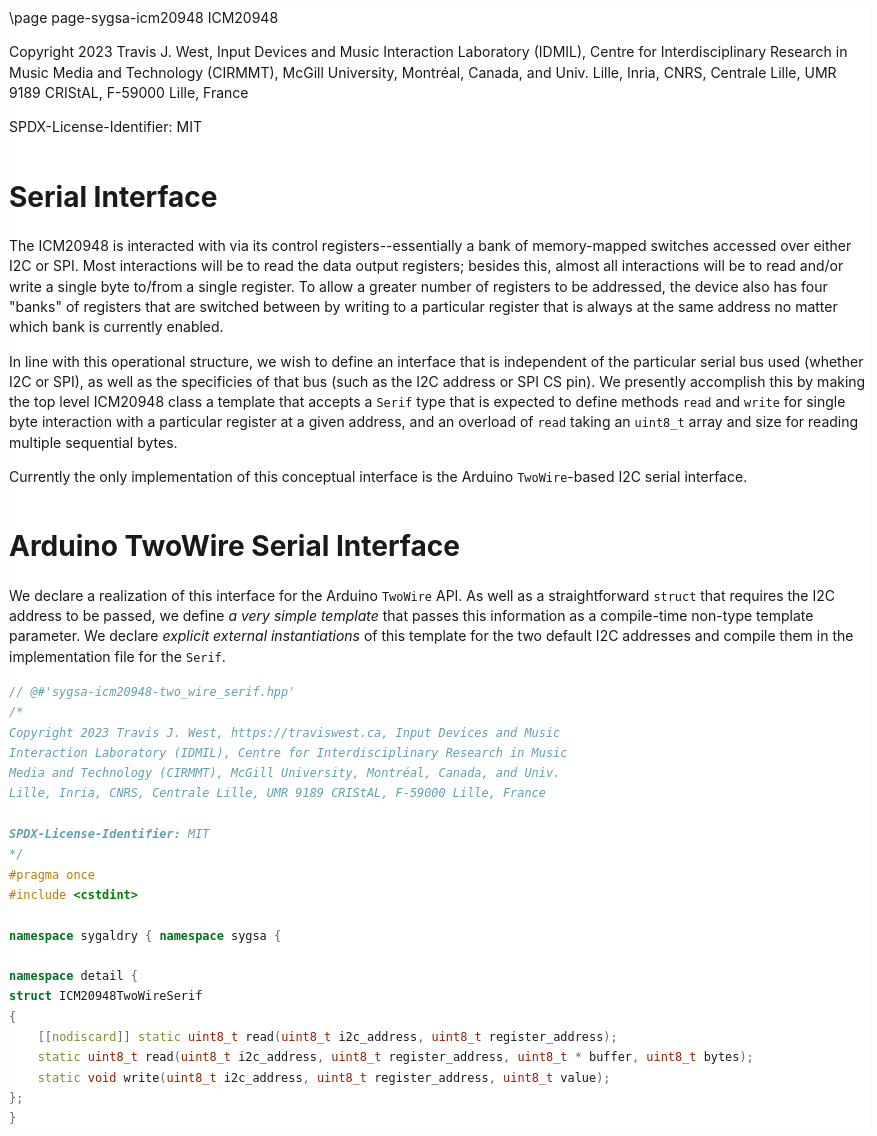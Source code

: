 \page page-sygsa-icm20948 ICM20948

Copyright 2023 Travis J. West, Input Devices and Music Interaction Laboratory
(IDMIL), Centre for Interdisciplinary Research in Music Media and Technology
(CIRMMT), McGill University, Montréal, Canada, and Univ. Lille, Inria, CNRS,
Centrale Lille, UMR 9189 CRIStAL, F-59000 Lille, France

SPDX-License-Identifier: MIT

# Serial Interface

The ICM20948 is interacted with via its control registers--essentially a bank
of memory-mapped switches accessed over either I2C or SPI. Most interactions
will be to read the data output registers; besides this, almost all
interactions will be to read and/or write a single byte to/from a single
register. To allow a greater number of registers to be addressed, the device
also has four "banks" of registers that are switched between by writing to a
particular register that is always at the same address no matter which bank is
currently enabled.

In line with this operational structure, we wish to define an interface that is
independent of the particular serial bus used (whether I2C or SPI), as well as
the specificies of that bus (such as the I2C address or SPI CS pin). We
presently accomplish this by making the top level ICM20948 class a template
that accepts a `Serif` type that is expected to define methods `read` and
`write` for single byte interaction with a particular register at a given
address, and an overload of `read` taking an `uint8_t` array and size for
reading multiple sequential bytes.

Currently the only implementation of this conceptual interface is the
Arduino `TwoWire`-based I2C serial interface.

# Arduino TwoWire Serial Interface

We declare a realization of this interface for the Arduino `TwoWire` API. As
well as a straightforward `struct` that requires the I2C address to be passed,
we define *a very simple template* that passes this information as a compile-time
non-type template parameter. We declare *explicit external instantiations* of
this template for the two default I2C addresses and compile them in the
implementation file for the `Serif`.

```cpp
// @#'sygsa-icm20948-two_wire_serif.hpp'
/*
Copyright 2023 Travis J. West, https://traviswest.ca, Input Devices and Music
Interaction Laboratory (IDMIL), Centre for Interdisciplinary Research in Music
Media and Technology (CIRMMT), McGill University, Montréal, Canada, and Univ.
Lille, Inria, CNRS, Centrale Lille, UMR 9189 CRIStAL, F-59000 Lille, France

SPDX-License-Identifier: MIT
*/
#pragma once
#include <cstdint>

namespace sygaldry { namespace sygsa {

namespace detail {
struct ICM20948TwoWireSerif
{
    [[nodiscard]] static uint8_t read(uint8_t i2c_address, uint8_t register_address);
    static uint8_t read(uint8_t i2c_address, uint8_t register_address, uint8_t * buffer, uint8_t bytes);
    static void write(uint8_t i2c_address, uint8_t register_address, uint8_t value);
};
}
```